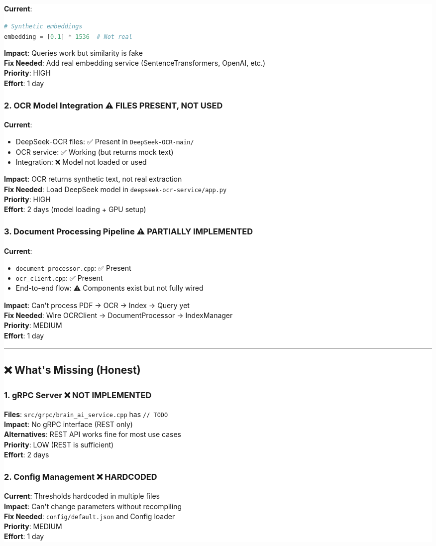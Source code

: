 **Current**:
```python
# Synthetic embeddings
embedding = [0.1] * 1536  # Not real
```

**Impact**: Queries work but similarity is fake  
**Fix Needed**: Add real embedding service (SentenceTransformers, OpenAI, etc.)  
**Priority**: HIGH  
**Effort**: 1 day

### 2. OCR Model Integration ⚠️ FILES PRESENT, NOT USED

**Current**:
- DeepSeek-OCR files: ✅ Present in `DeepSeek-OCR-main/`
- OCR service: ✅ Working (but returns mock text)
- Integration: ❌ Model not loaded or used

**Impact**: OCR returns synthetic text, not real extraction  
**Fix Needed**: Load DeepSeek model in `deepseek-ocr-service/app.py`  
**Priority**: HIGH  
**Effort**: 2 days (model loading + GPU setup)

### 3. Document Processing Pipeline ⚠️ PARTIALLY IMPLEMENTED

**Current**:
- `document_processor.cpp`: ✅ Present
- `ocr_client.cpp`: ✅ Present
- End-to-end flow: ⚠️ Components exist but not fully wired

**Impact**: Can't process PDF → OCR → Index → Query yet  
**Fix Needed**: Wire OCRClient → DocumentProcessor → IndexManager  
**Priority**: MEDIUM  
**Effort**: 1 day

---

## ❌ What's Missing (Honest)

### 1. gRPC Server ❌ NOT IMPLEMENTED

**Files**: `src/grpc/brain_ai_service.cpp` has `// TODO`  
**Impact**: No gRPC interface (REST only)  
**Alternatives**: REST API works fine for most use cases  
**Priority**: LOW (REST is sufficient)  
**Effort**: 2 days

### 2. Config Management ❌ HARDCODED

**Current**: Thresholds hardcoded in multiple files  
**Impact**: Can't change parameters without recompiling  
**Fix Needed**: `config/default.json` and Config loader  
**Priority**: MEDIUM  
**Effort**: 1 day
